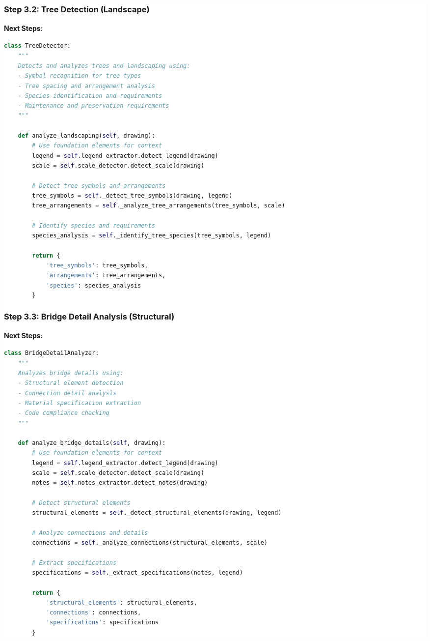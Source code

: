 ### **Step 3.2: Tree Detection (Landscape)**
**Next Steps:**
```python
class TreeDetector:
    """
    Detects and analyzes trees and landscaping using:
    - Symbol recognition for tree types
    - Tree spacing and arrangement analysis
    - Species identification and requirements
    - Maintenance and preservation requirements
    """
    
    def analyze_landscaping(self, drawing):
        # Use foundation elements for context
        legend = self.legend_extractor.detect_legend(drawing)
        scale = self.scale_detector.detect_scale(drawing)
        
        # Detect tree symbols and arrangements
        tree_symbols = self._detect_tree_symbols(drawing, legend)
        tree_arrangements = self._analyze_tree_arrangements(tree_symbols, scale)
        
        # Identify species and requirements
        species_analysis = self._identify_tree_species(tree_symbols, legend)
        
        return {
            'tree_symbols': tree_symbols,
            'arrangements': tree_arrangements,
            'species': species_analysis
        }
```

### **Step 3.3: Bridge Detail Analysis (Structural)**
**Next Steps:**
```python
class BridgeDetailAnalyzer:
    """
    Analyzes bridge details using:
    - Structural element detection
    - Connection detail analysis
    - Material specification extraction
    - Code compliance checking
    """
    
    def analyze_bridge_details(self, drawing):
        # Use foundation elements for context
        legend = self.legend_extractor.detect_legend(drawing)
        scale = self.scale_detector.detect_scale(drawing)
        notes = self.notes_extractor.detect_notes(drawing)
        
        # Detect structural elements
        structural_elements = self._detect_structural_elements(drawing, legend)
        
        # Analyze connections and details
        connections = self._analyze_connections(structural_elements, scale)
        
        # Extract specifications
        specifications = self._extract_specifications(notes, legend)
        
        return {
            'structural_elements': structural_elements,
            'connections': connections,
            'specifications': specifications
        }
```